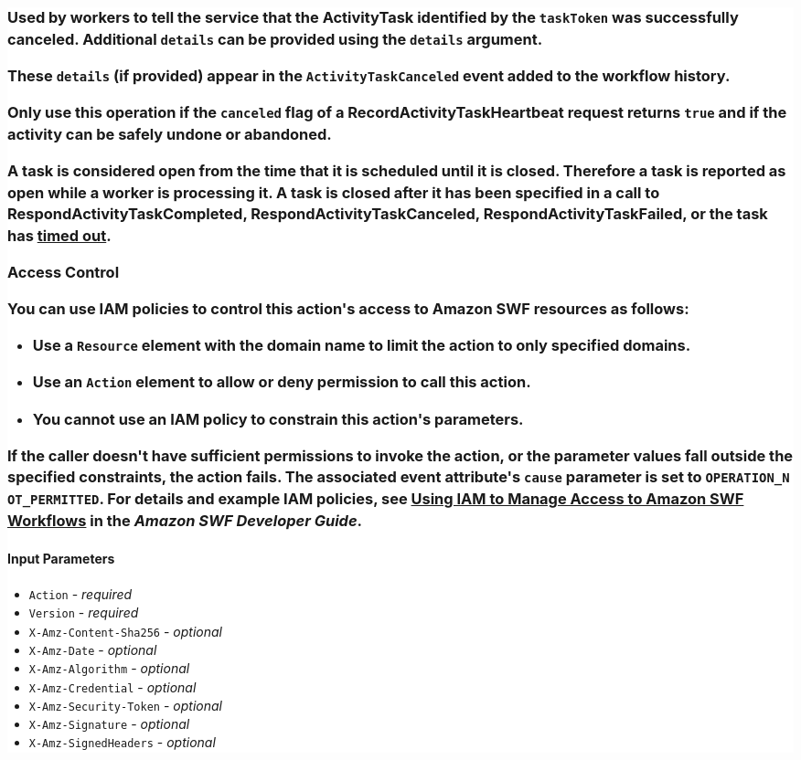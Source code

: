 ### <p>Used by workers to tell the service that the <a>ActivityTask</a> identified by the <code>taskToken</code> was successfully canceled. Additional <code>details</code> can be provided using the <code>details</code> argument.</p> <p>These <code>details</code> (if provided) appear in the <code>ActivityTaskCanceled</code> event added to the workflow history.</p> <important> <p>Only use this operation if the <code>canceled</code> flag of a <a>RecordActivityTaskHeartbeat</a> request returns <code>true</code> and if the activity can be safely undone or abandoned.</p> </important> <p>A task is considered open from the time that it is scheduled until it is closed. Therefore a task is reported as open while a worker is processing it. A task is closed after it has been specified in a call to <a>RespondActivityTaskCompleted</a>, RespondActivityTaskCanceled, <a>RespondActivityTaskFailed</a>, or the task has <a href="http://docs.aws.amazon.com/amazonswf/latest/developerguide/swf-dg-basic.html#swf-dev-timeout-types">timed out</a>.</p> <p> <b>Access Control</b> </p> <p>You can use IAM policies to control this action's access to Amazon SWF resources as follows:</p> <ul> <li> <p>Use a <code>Resource</code> element with the domain name to limit the action to only specified domains.</p> </li> <li> <p>Use an <code>Action</code> element to allow or deny permission to call this action.</p> </li> <li> <p>You cannot use an IAM policy to constrain this action's parameters.</p> </li> </ul> <p>If the caller doesn't have sufficient permissions to invoke the action, or the parameter values fall outside the specified constraints, the action fails. The associated event attribute's <code>cause</code> parameter is set to <code>OPERATION_NOT_PERMITTED</code>. For details and example IAM policies, see <a href="http://docs.aws.amazon.com/amazonswf/latest/developerguide/swf-dev-iam.html">Using IAM to Manage Access to Amazon SWF Workflows</a> in the <i>Amazon SWF Developer Guide</i>.</p>

#### Input Parameters
* `Action` - _required_
* `Version` - _required_
* `X-Amz-Content-Sha256` - _optional_
* `X-Amz-Date` - _optional_
* `X-Amz-Algorithm` - _optional_
* `X-Amz-Credential` - _optional_
* `X-Amz-Security-Token` - _optional_
* `X-Amz-Signature` - _optional_
* `X-Amz-SignedHeaders` - _optional_
